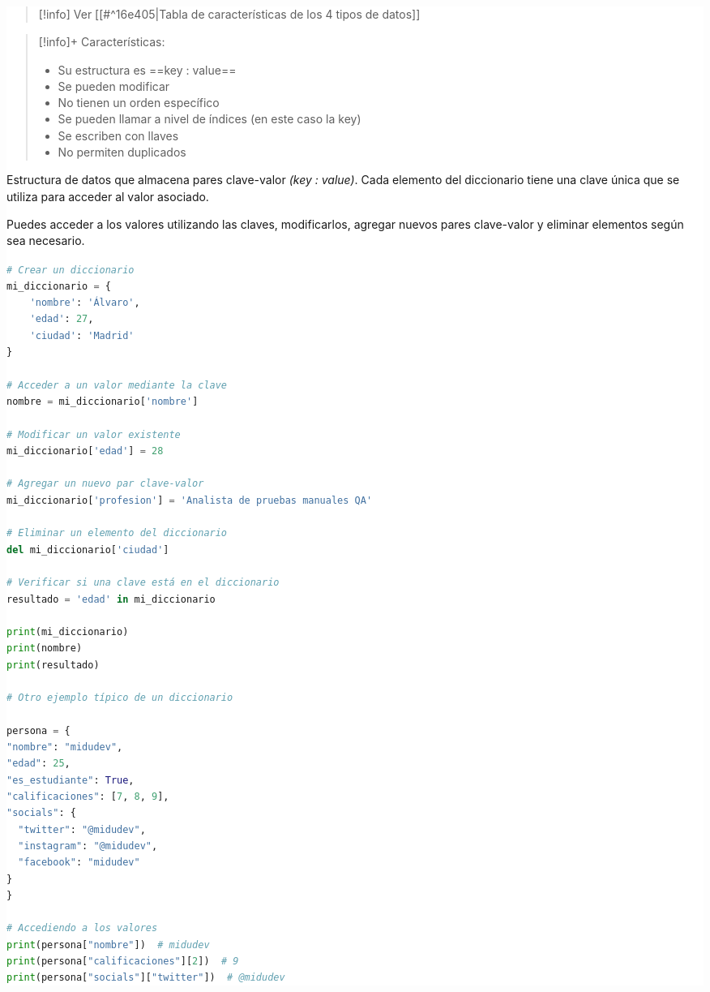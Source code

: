 > [!info] Ver [[#^16e405|Tabla de características de los 4 tipos de datos]]

> [!info]+ Características:
> - Su estructura es ==key : value==
> - Se pueden modificar
> - No tienen un orden específico
> - Se pueden llamar a nivel de índices (en este caso la key)
> - Se escriben con llaves
> - No permiten duplicados

Estructura de datos que almacena pares clave-valor *(key : value)*. Cada elemento del diccionario tiene una clave única que se utiliza para acceder al valor asociado.

Puedes acceder a los valores utilizando las claves, modificarlos, agregar nuevos pares clave-valor y eliminar elementos según sea necesario.

```python
# Crear un diccionario
mi_diccionario = {
    'nombre': 'Álvaro', 
    'edad': 27, 
    'ciudad': 'Madrid'
}

# Acceder a un valor mediante la clave
nombre = mi_diccionario['nombre']

# Modificar un valor existente
mi_diccionario['edad'] = 28

# Agregar un nuevo par clave-valor
mi_diccionario['profesion'] = 'Analista de pruebas manuales QA'

# Eliminar un elemento del diccionario
del mi_diccionario['ciudad']

# Verificar si una clave está en el diccionario
resultado = 'edad' in mi_diccionario

print(mi_diccionario)
print(nombre)
print(resultado)

# Otro ejemplo típico de un diccionario

persona = {
"nombre": "midudev",
"edad": 25,
"es_estudiante": True,
"calificaciones": [7, 8, 9],
"socials": {
  "twitter": "@midudev",
  "instagram": "@midudev",
  "facebook": "midudev"
}
}

# Accediendo a los valores
print(persona["nombre"])  # midudev
print(persona["calificaciones"][2])  # 9
print(persona["socials"]["twitter"])  # @midudev
```


[^1]: Con el bucle for se utilizan la función `range()` y `len()`, para el while solo el `len()`. Esto aplica también para las listas
[^2]: The `&` operator only allows you to join sets with sets, and not with other data types like you can with the `intersection()` method.
[^3]: El `-` el operador solo le permite unir conjuntos con conjuntos, y no con otros tipos de datos
[^4]: El `^` el operador solo le permite unir conjuntos con conjuntos, y no con otros tipos de datos
[^5]: Ordenado significa que se puede consultar un elemento utilizando un índice. Si el tipo de dato no está ordenado, no se va a poder consultar un elemento utilizando su índice.